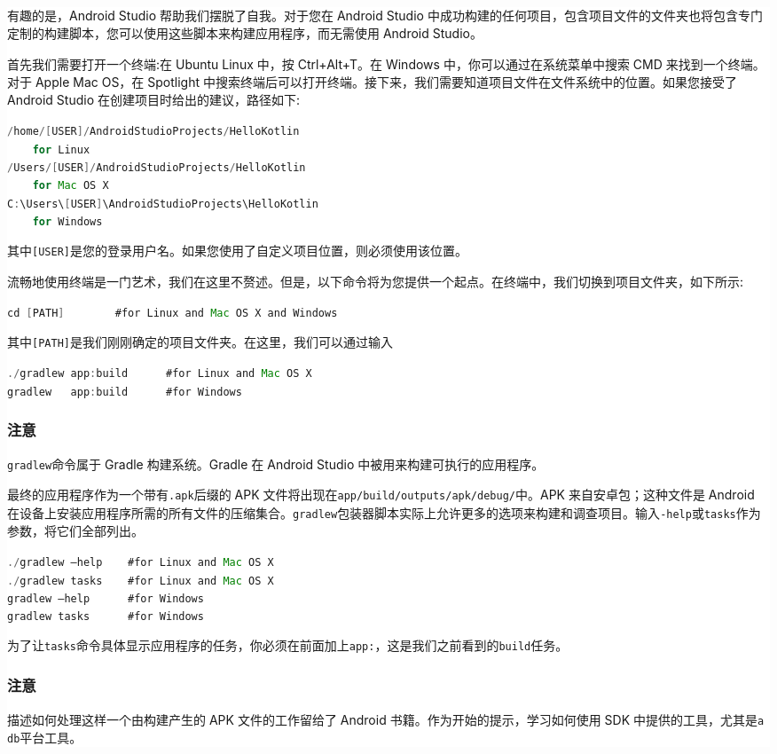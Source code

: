 有趣的是，Android Studio 帮助我们摆脱了自我。对于您在 Android Studio 中成功构建的任何项目，包含项目文件的文件夹也将包含专门定制的构建脚本，您可以使用这些脚本来构建应用程序，而无需使用 Android Studio。

首先我们需要打开一个终端:在 Ubuntu Linux 中，按 Ctrl+Alt+T。在 Windows 中，你可以通过在系统菜单中搜索 CMD 来找到一个终端。对于 Apple Mac OS，在 Spotlight 中搜索终端后可以打开终端。接下来，我们需要知道项目文件在文件系统中的位置。如果您接受了 Android Studio 在创建项目时给出的建议，路径如下:

```java
/home/[USER]/AndroidStudioProjects/HelloKotlin
    for Linux
/Users/[USER]/AndroidStudioProjects/HelloKotlin
    for Mac OS X
C:\Users\[USER]\AndroidStudioProjects\HelloKotlin
    for Windows

```

其中`[USER]`是您的登录用户名。如果您使用了自定义项目位置，则必须使用该位置。

流畅地使用终端是一门艺术，我们在这里不赘述。但是，以下命令将为您提供一个起点。在终端中，我们切换到项目文件夹，如下所示:

```java
cd [PATH]        #for Linux and Mac OS X and Windows

```

其中`[PATH]`是我们刚刚确定的项目文件夹。在这里，我们可以通过输入

```java
./gradlew app:build      #for Linux and Mac OS X
gradlew   app:build      #for Windows

```

### 注意

`gradlew`命令属于 Gradle 构建系统。Gradle 在 Android Studio 中被用来构建可执行的应用程序。

最终的应用程序作为一个带有`.apk`后缀的 APK 文件将出现在`app/build/outputs/apk/debug/`中。APK 来自安卓包；这种文件是 Android 在设备上安装应用程序所需的所有文件的压缩集合。`gradlew`包装器脚本实际上允许更多的选项来构建和调查项目。输入`-help`或`tasks`作为参数，将它们全部列出。

```java
./gradlew –help    #for Linux and Mac OS X
./gradlew tasks    #for Linux and Mac OS X
gradlew –help      #for Windows
gradlew tasks      #for Windows

```

为了让`tasks`命令具体显示应用程序的任务，你必须在前面加上`app:`，这是我们之前看到的`build`任务。

### 注意

描述如何处理这样一个由构建产生的 APK 文件的工作留给了 Android 书籍。作为开始的提示，学习如何使用 SDK 中提供的工具，尤其是`adb`平台工具。